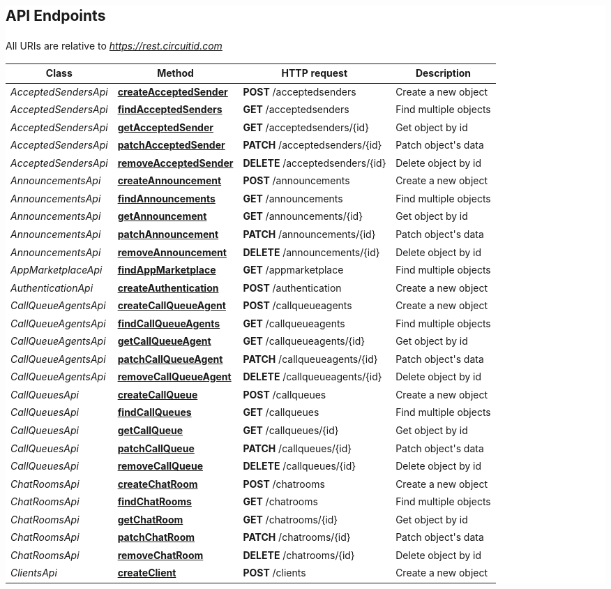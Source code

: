 ## API Endpoints

All URIs are relative to *https://rest.circuitid.com*

Class | Method | HTTP request | Description
------------ | ------------- | ------------- | -------------
*AcceptedSendersApi* | [**createAcceptedSender**](docs/Api/AcceptedSendersApi.md#createacceptedsender) | **POST** /acceptedsenders | Create a new object
*AcceptedSendersApi* | [**findAcceptedSenders**](docs/Api/AcceptedSendersApi.md#findacceptedsenders) | **GET** /acceptedsenders | Find multiple objects
*AcceptedSendersApi* | [**getAcceptedSender**](docs/Api/AcceptedSendersApi.md#getacceptedsender) | **GET** /acceptedsenders/{id} | Get object by id
*AcceptedSendersApi* | [**patchAcceptedSender**](docs/Api/AcceptedSendersApi.md#patchacceptedsender) | **PATCH** /acceptedsenders/{id} | Patch object&#39;s data
*AcceptedSendersApi* | [**removeAcceptedSender**](docs/Api/AcceptedSendersApi.md#removeacceptedsender) | **DELETE** /acceptedsenders/{id} | Delete object by id
*AnnouncementsApi* | [**createAnnouncement**](docs/Api/AnnouncementsApi.md#createannouncement) | **POST** /announcements | Create a new object
*AnnouncementsApi* | [**findAnnouncements**](docs/Api/AnnouncementsApi.md#findannouncements) | **GET** /announcements | Find multiple objects
*AnnouncementsApi* | [**getAnnouncement**](docs/Api/AnnouncementsApi.md#getannouncement) | **GET** /announcements/{id} | Get object by id
*AnnouncementsApi* | [**patchAnnouncement**](docs/Api/AnnouncementsApi.md#patchannouncement) | **PATCH** /announcements/{id} | Patch object&#39;s data
*AnnouncementsApi* | [**removeAnnouncement**](docs/Api/AnnouncementsApi.md#removeannouncement) | **DELETE** /announcements/{id} | Delete object by id
*AppMarketplaceApi* | [**findAppMarketplace**](docs/Api/AppMarketplaceApi.md#findappmarketplace) | **GET** /appmarketplace | Find multiple objects
*AuthenticationApi* | [**createAuthentication**](docs/Api/AuthenticationApi.md#createauthentication) | **POST** /authentication | Create a new object
*CallQueueAgentsApi* | [**createCallQueueAgent**](docs/Api/CallQueueAgentsApi.md#createcallqueueagent) | **POST** /callqueueagents | Create a new object
*CallQueueAgentsApi* | [**findCallQueueAgents**](docs/Api/CallQueueAgentsApi.md#findcallqueueagents) | **GET** /callqueueagents | Find multiple objects
*CallQueueAgentsApi* | [**getCallQueueAgent**](docs/Api/CallQueueAgentsApi.md#getcallqueueagent) | **GET** /callqueueagents/{id} | Get object by id
*CallQueueAgentsApi* | [**patchCallQueueAgent**](docs/Api/CallQueueAgentsApi.md#patchcallqueueagent) | **PATCH** /callqueueagents/{id} | Patch object&#39;s data
*CallQueueAgentsApi* | [**removeCallQueueAgent**](docs/Api/CallQueueAgentsApi.md#removecallqueueagent) | **DELETE** /callqueueagents/{id} | Delete object by id
*CallQueuesApi* | [**createCallQueue**](docs/Api/CallQueuesApi.md#createcallqueue) | **POST** /callqueues | Create a new object
*CallQueuesApi* | [**findCallQueues**](docs/Api/CallQueuesApi.md#findcallqueues) | **GET** /callqueues | Find multiple objects
*CallQueuesApi* | [**getCallQueue**](docs/Api/CallQueuesApi.md#getcallqueue) | **GET** /callqueues/{id} | Get object by id
*CallQueuesApi* | [**patchCallQueue**](docs/Api/CallQueuesApi.md#patchcallqueue) | **PATCH** /callqueues/{id} | Patch object&#39;s data
*CallQueuesApi* | [**removeCallQueue**](docs/Api/CallQueuesApi.md#removecallqueue) | **DELETE** /callqueues/{id} | Delete object by id
*ChatRoomsApi* | [**createChatRoom**](docs/Api/ChatRoomsApi.md#createchatroom) | **POST** /chatrooms | Create a new object
*ChatRoomsApi* | [**findChatRooms**](docs/Api/ChatRoomsApi.md#findchatrooms) | **GET** /chatrooms | Find multiple objects
*ChatRoomsApi* | [**getChatRoom**](docs/Api/ChatRoomsApi.md#getchatroom) | **GET** /chatrooms/{id} | Get object by id
*ChatRoomsApi* | [**patchChatRoom**](docs/Api/ChatRoomsApi.md#patchchatroom) | **PATCH** /chatrooms/{id} | Patch object&#39;s data
*ChatRoomsApi* | [**removeChatRoom**](docs/Api/ChatRoomsApi.md#removechatroom) | **DELETE** /chatrooms/{id} | Delete object by id
*ClientsApi* | [**createClient**](docs/Api/ClientsApi.md#createclient) | **POST** /clients | Create a new object